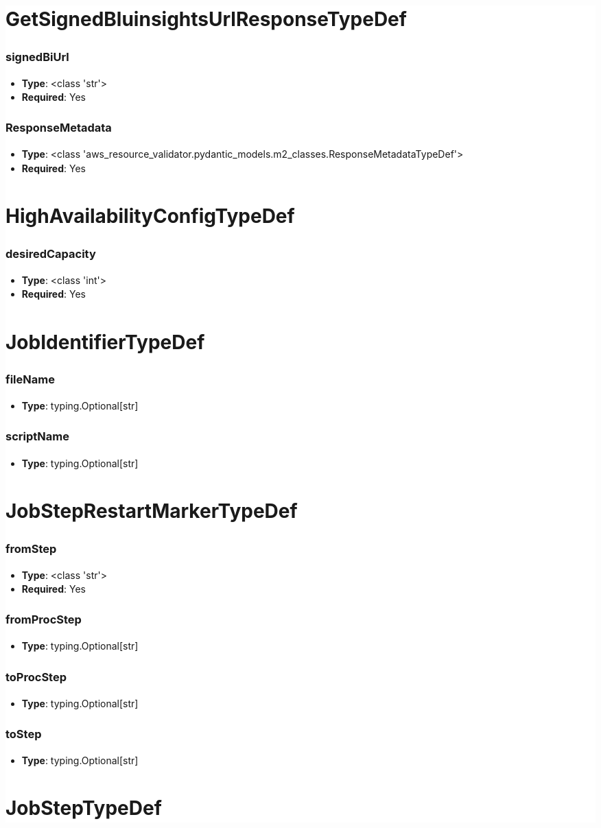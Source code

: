 
# GetSignedBluinsightsUrlResponseTypeDef

### signedBiUrl
- **Type**: <class 'str'>
- **Required**: Yes

### ResponseMetadata
- **Type**: <class 'aws_resource_validator.pydantic_models.m2_classes.ResponseMetadataTypeDef'>
- **Required**: Yes


# HighAvailabilityConfigTypeDef

### desiredCapacity
- **Type**: <class 'int'>
- **Required**: Yes


# JobIdentifierTypeDef

### fileName
- **Type**: typing.Optional[str]

### scriptName
- **Type**: typing.Optional[str]


# JobStepRestartMarkerTypeDef

### fromStep
- **Type**: <class 'str'>
- **Required**: Yes

### fromProcStep
- **Type**: typing.Optional[str]

### toProcStep
- **Type**: typing.Optional[str]

### toStep
- **Type**: typing.Optional[str]


# JobStepTypeDef
